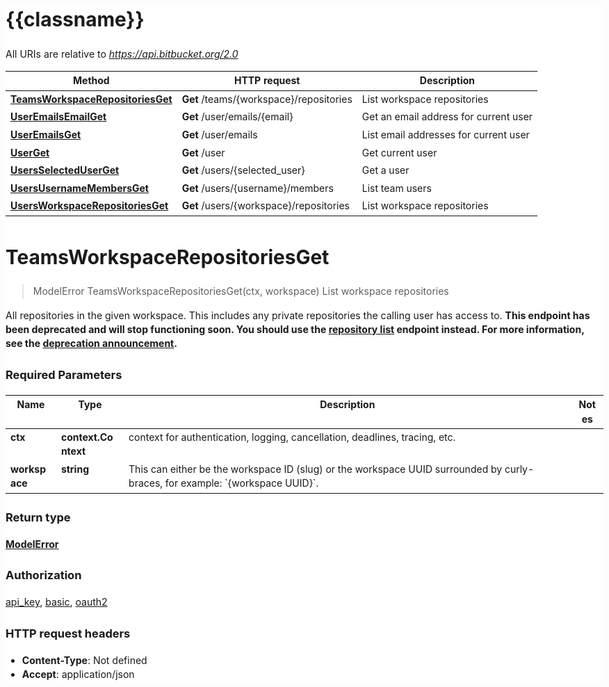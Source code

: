 # {{classname}}

All URIs are relative to *https://api.bitbucket.org/2.0*

Method | HTTP request | Description
------------- | ------------- | -------------
[**TeamsWorkspaceRepositoriesGet**](UsersApi.md#TeamsWorkspaceRepositoriesGet) | **Get** /teams/{workspace}/repositories | List workspace repositories
[**UserEmailsEmailGet**](UsersApi.md#UserEmailsEmailGet) | **Get** /user/emails/{email} | Get an email address for current user
[**UserEmailsGet**](UsersApi.md#UserEmailsGet) | **Get** /user/emails | List email addresses for current user
[**UserGet**](UsersApi.md#UserGet) | **Get** /user | Get current user
[**UsersSelectedUserGet**](UsersApi.md#UsersSelectedUserGet) | **Get** /users/{selected_user} | Get a user
[**UsersUsernameMembersGet**](UsersApi.md#UsersUsernameMembersGet) | **Get** /users/{username}/members | List team users
[**UsersWorkspaceRepositoriesGet**](UsersApi.md#UsersWorkspaceRepositoriesGet) | **Get** /users/{workspace}/repositories | List workspace repositories

# **TeamsWorkspaceRepositoriesGet**
> ModelError TeamsWorkspaceRepositoriesGet(ctx, workspace)
List workspace repositories

All repositories in the given workspace. This includes any private repositories the calling user has access to.  **This endpoint has been deprecated and will stop functioning soon. You should use the [repository list](/cloud/bitbucket/rest/api-group-repositories/#api-repositories-workspace-get) endpoint instead. For more information, see the [deprecation announcement](https://developer.atlassian.com/cloud/bitbucket/bitbucket-api-teams-deprecation/).**

### Required Parameters

Name | Type | Description  | Notes
------------- | ------------- | ------------- | -------------
 **ctx** | **context.Context** | context for authentication, logging, cancellation, deadlines, tracing, etc.
  **workspace** | **string**| This can either be the workspace ID (slug) or the workspace UUID surrounded by curly-braces, for example: &#x60;{workspace UUID}&#x60;.  | 

### Return type

[**ModelError**](error.md)

### Authorization

[api_key](../README.md#api_key), [basic](../README.md#basic), [oauth2](../README.md#oauth2)

### HTTP request headers

 - **Content-Type**: Not defined
 - **Accept**: application/json
